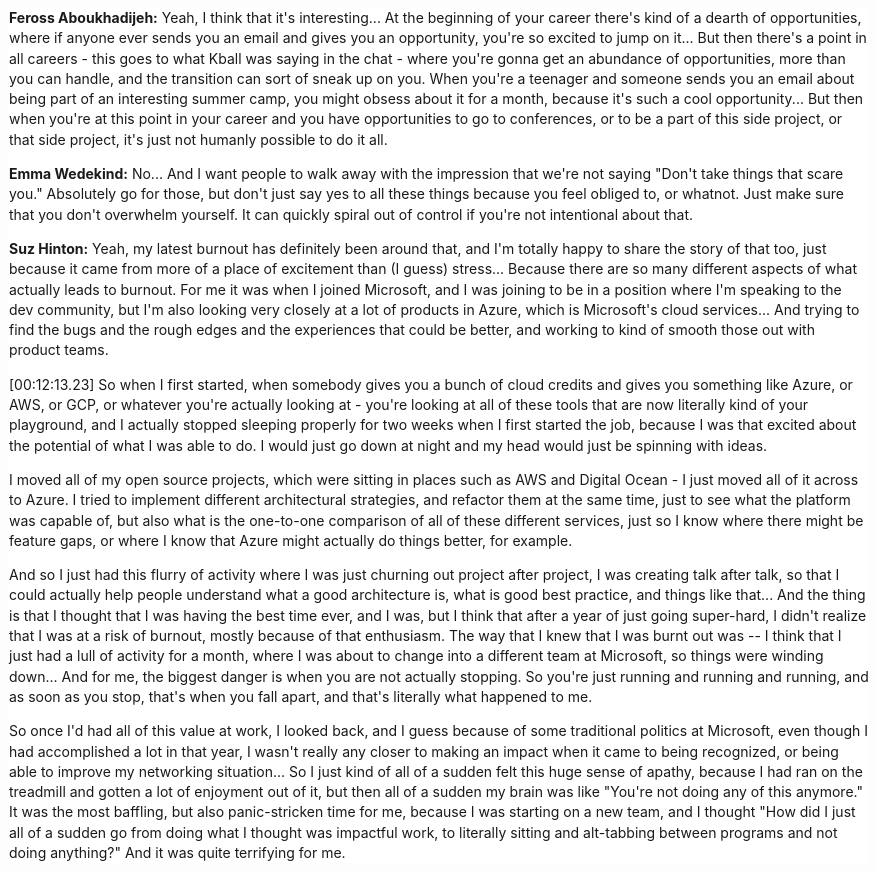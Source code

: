 **Feross Aboukhadijeh:** Yeah, I think that it's interesting... At the beginning of your career there's kind of a dearth of opportunities, where if anyone ever sends you an email and gives you an opportunity, you're so excited to jump on it... But then there's a point in all careers - this goes to what Kball was saying in the chat - where you're gonna get an abundance of opportunities, more than you can handle, and the transition can sort of sneak up on you. When you're a teenager and someone sends you an email about being part of an interesting summer camp, you might obsess about it for a month, because it's such a cool opportunity... But then when you're at this point in your career and you have opportunities to go to conferences, or to be a part of this side project, or that side project, it's just not humanly possible to do it all.

**Emma Wedekind:** No... And I want people to walk away with the impression that we're not saying "Don't take things that scare you." Absolutely go for those, but don't just say yes to all these things because you feel obliged to, or whatnot. Just make sure that you don't overwhelm yourself. It can quickly spiral out of control if you're not intentional about that.

**Suz Hinton:** Yeah, my latest burnout has definitely been around that, and I'm totally happy to share the story of that too, just because it came from more of a place of excitement than (I guess) stress... Because there are so many different aspects of what actually leads to burnout. For me it was when I joined Microsoft, and I was joining to be in a position where I'm speaking to the dev community, but I'm also looking very closely at a lot of products in Azure, which is Microsoft's cloud services... And trying to find the bugs and the rough edges and the experiences that could be better, and working to kind of smooth those out with product teams.

\[00:12:13.23\] So when I first started, when somebody gives you a bunch of cloud credits and gives you something like Azure, or AWS, or GCP, or whatever you're actually looking at - you're looking at all of these tools that are now literally kind of your playground, and I actually stopped sleeping properly for two weeks when I first started the job, because I was that excited about the potential of what I was able to do. I would just go down at night and my head would just be spinning with ideas.

I moved all of my open source projects, which were sitting in places such as AWS and Digital Ocean - I just moved all of it across to Azure. I tried to implement different architectural strategies, and refactor them at the same time, just to see what the platform was capable of, but also what is the one-to-one comparison of all of these different services, just so I know where there might be feature gaps, or where I know that Azure might actually do things better, for example.

And so I just had this flurry of activity where I was just churning out project after project, I was creating talk after talk, so that I could actually help people understand what a good architecture is, what is good best practice, and things like that... And the thing is that I thought that I was having the best time ever, and I was, but I think that after a year of just going super-hard, I didn't realize that I was at a risk of burnout, mostly because of that enthusiasm. The way that I knew that I was burnt out was -- I think that I just had a lull of activity for a month, where I was about to change into a different team at Microsoft, so things were winding down... And for me, the biggest danger is when you are not actually stopping. So you're just running and running and running, and as soon as you stop, that's when you fall apart, and that's literally what happened to me.

So once I'd had all of this value at work, I looked back, and I guess because of some traditional politics at Microsoft, even though I had accomplished a lot in that year, I wasn't really any closer to making an impact when it came to being recognized, or being able to improve my networking situation... So I just kind of all of a sudden felt this huge sense of apathy, because I had ran on the treadmill and gotten a lot of enjoyment out of it, but then all of a sudden my brain was like "You're not doing any of this anymore." It was the most baffling, but also panic-stricken time for me, because I was starting on a new team, and I thought "How did I just all of a sudden go from doing what I thought was impactful work, to literally sitting and alt-tabbing between programs and not doing anything?" And it was quite terrifying for me.
